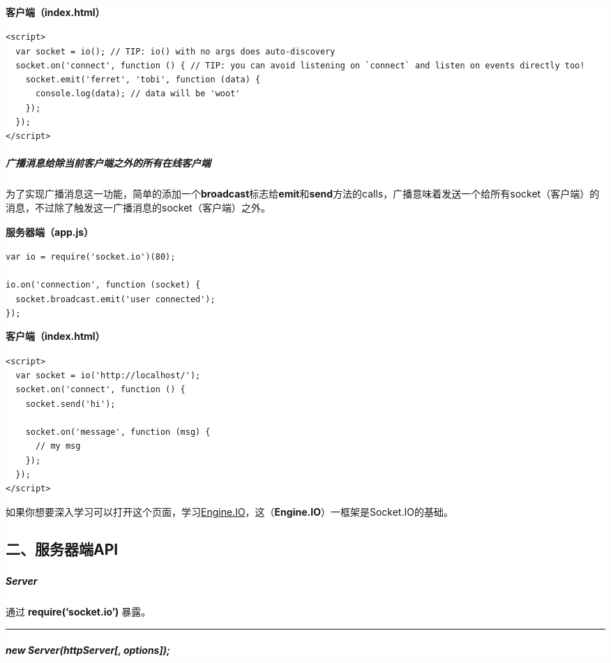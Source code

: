 **客户端（index.html）**

```
<script>
  var socket = io(); // TIP: io() with no args does auto-discovery
  socket.on('connect', function () { // TIP: you can avoid listening on `connect` and listen on events directly too!
    socket.emit('ferret', 'tobi', function (data) {
      console.log(data); // data will be 'woot'
    });
  });
</script>
```

##### 广播消息给除当前客户端之外的所有在线客户端

为了实现广播消息这一功能，简单的添加一个**broadcast**标志给**emit**和**send**方法的calls，广播意味着发送一个给所有socket（客户端）的消息，不过除了触发这一广播消息的socket（客户端）之外。

**服务器端（app.js）**

```
var io = require('socket.io')(80);

io.on('connection', function (socket) {
  socket.broadcast.emit('user connected');
});
```

**客户端（index.html）**

```
<script>
  var socket = io('http://localhost/');
  socket.on('connect', function () {
    socket.send('hi');

    socket.on('message', function (msg) {
      // my msg
    });
  });
</script>
```

如果你想要深入学习可以打开这个页面，学习[Engine.IO](https://link.juejin.im/?target=https%3A%2F%2Fgithub.com%2Fsocketio%2Fengine.io)，这（**Engine.IO**）一框架是Socket.IO的基础。

## 二、服务器端API

##### Server

通过 **require(‘socket.io’)** 暴露。

------

##### new Server(httpServer[, options]);
